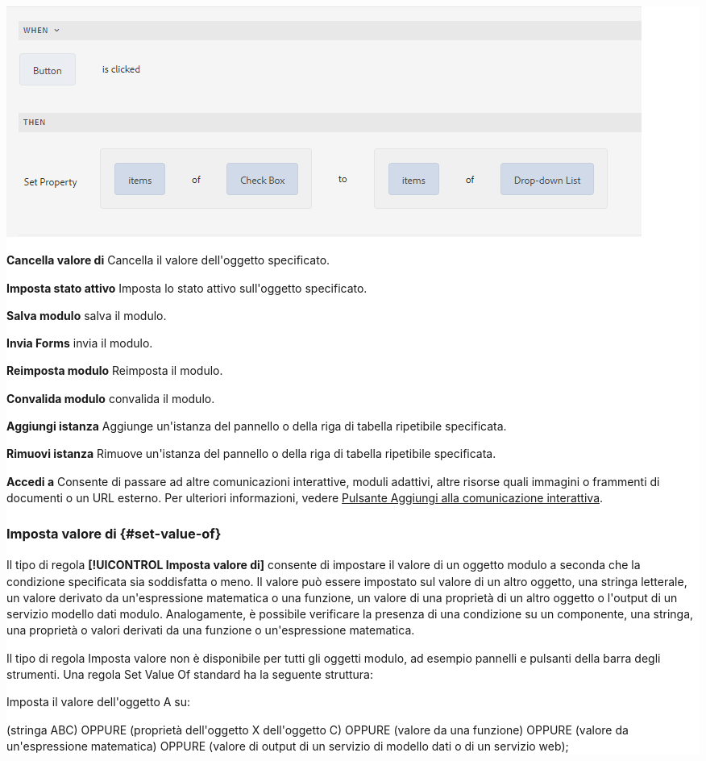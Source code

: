 ![Proprietà oggetto](assets/object_property_set_property_new.png)

**Cancella valore di** Cancella il valore dell&#39;oggetto specificato.

**Imposta stato attivo** Imposta lo stato attivo sull&#39;oggetto specificato.

**Salva modulo** salva il modulo.

**Invia Forms** invia il modulo.

**Reimposta modulo** Reimposta il modulo.

**Convalida modulo** convalida il modulo.

**Aggiungi istanza** Aggiunge un&#39;istanza del pannello o della riga di tabella ripetibile specificata.

**Rimuovi istanza** Rimuove un&#39;istanza del pannello o della riga di tabella ripetibile specificata.

**Accedi a** Consente di passare ad altre comunicazioni interattive, moduli adattivi, altre risorse quali immagini o frammenti di documenti o un URL esterno. Per ulteriori informazioni, vedere [Pulsante Aggiungi alla comunicazione interattiva](../../forms/using/create-interactive-communication.md#addbuttontothewebchannel).

### Imposta valore di {#set-value-of}

Il tipo di regola **[!UICONTROL Imposta valore di]** consente di impostare il valore di un oggetto modulo a seconda che la condizione specificata sia soddisfatta o meno. Il valore può essere impostato sul valore di un altro oggetto, una stringa letterale, un valore derivato da un&#39;espressione matematica o una funzione, un valore di una proprietà di un altro oggetto o l&#39;output di un servizio modello dati modulo. Analogamente, è possibile verificare la presenza di una condizione su un componente, una stringa, una proprietà o valori derivati da una funzione o un&#39;espressione matematica.

Il tipo di regola Imposta valore non è disponibile per tutti gli oggetti modulo, ad esempio pannelli e pulsanti della barra degli strumenti. Una regola Set Value Of standard ha la seguente struttura:



Imposta il valore dell&#39;oggetto A su:

(stringa ABC) OPPURE
(proprietà dell&#39;oggetto X dell&#39;oggetto C) OPPURE
(valore da una funzione) OPPURE
(valore da un&#39;espressione matematica) OPPURE
(valore di output di un servizio di modello dati o di un servizio web);
